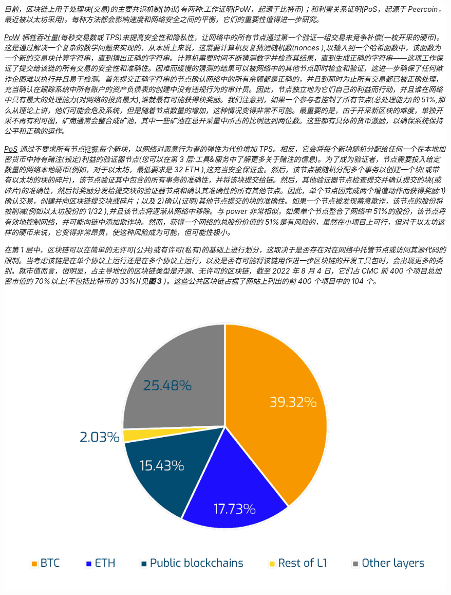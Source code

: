 *目前，区块链上用于处理块(交易)的主要共识机制(协议)有两种:工作证明(PoW，起源于比特币)；和利害关系证明(PoS，起源于 Peercoin，最近被以太坊采用)。每种方法都会影响速度和网络安全之间的平衡，它们的重要性值得进一步研究。*

*[PoW](https://www.asynclabs.co/blog/blockchain-development/proof-of-work-what-it-is-and-how-does-it-work/) 牺牲吞吐量(每秒交易数或 TPS)来提高安全性和隐私性，让网络中的所有节点通过第一个验证一组交易来竞争补偿(一枚开采的硬币)。这是通过解决一个复杂的数学问题来实现的，从本质上来说，这需要计算机反复猜测随机数(nonces ),以输入到一个哈希函数中，该函数为一个新的交易块计算字符串，直到猜出正确的字符串。计算机需要时间不断猜测数字并检查其结果，直到生成正确的字符串——这项工作保证了提交给该链的所有交易的安全性和准确性。困难而缓慢的猜测的结果可以被网络中的其他节点即时检查和验证，这进一步确保了任何欺诈企图难以执行并且易于检测。首先提交正确字符串的节点确认网络中的所有余额都是正确的，并且到那时为止所有交易都已被正确处理，充当确认在跟踪系统中所有账户的资产负债表的创建中没有违规行为的审计员。因此，节点独立地为它们自己的利益而行动，并且谁在网络中具有最大的处理能力(对网络的投资最大),谁就最有可能获得块奖励。我们注意到，如果一个参与者控制了所有节点(总处理能力)的 51%,那么从理论上讲，他们可能会危及系统，但是随着节点数量的增加，这种情况变得非常不可能。最重要的是，由于开采新区块的难度，单独开采不再有利可图，矿商通常会整合成矿池，其中一些矿池在总开采量中所占的比例达到两位数。这些都有具体的货币激励，以确保系统保持公平和正确的运作。*

*[PoS](https://ethereum.org/en/developers/docs/consensus-mechanisms/pos/) 通过不要求所有节点*挖掘*每个新块，以网络对恶意行为者的弹性为代价增加 TPS。相反，它会将每个新块随机分配给任何一个在本地加密货币中持有赌注(锁定)利益的验证器节点(您可以在第 3 层:工具&服务中了解更多关于赌注的信息)。为了成为验证者，节点需要投入给定数量的网络本地硬币(例如，对于以太坊，最低要求是 32 ETH ),这充当安全保证金。然后，该节点被随机分配多个事务以创建一个块(或带有以太坊的块的碎片)，该节点验证其中包含的所有事务的准确性，并将该块提交给链。然后，其他验证器节点检查提交并确认提交的块(或碎片)的准确性，然后将奖励分发给提交块的验证器节点和确认其准确性的所有其他节点。因此，单个节点因完成两个增值动作而获得奖励:1)确认交易，创建并向区块链提交块或碎片；以及 2)确认(证明)其他节点提交的块的准确性。如果一个节点被发现蓄意欺诈，该节点的股份将被削减(例如以太坊股份的 1/32 ),并且该节点将逐渐从网络中移除。与 power 非常相似，如果单个节点整合了网络中 51%的股份，该节点将有效地控制网络，并可能向链中添加欺诈块。然而，获得一个网络的总股份价值的 51%是有风险的，虽然在小项目上可行，但对于以太坊这样的硬币来说，它变得非常昂贵，使这种风险成为可能，但可能性极小。*

*在第 1 层中，区块链可以在简单的无许可(公共)或有许可(私有)的基础上进行划分，这取决于是否存在对在网络中托管节点或访问其源代码的限制。当考虑该链是在单个协议上运行还是在多个协议上运行，以及是否有可能将该链用作进一步区块链的开发工具包时，会出现更多的类别。就市值而言，很明显，占主导地位的区块链类型是开源、无许可的区块链，截至 2022 年 8 月 4 日，它们占 CMC 前 400 个项目总加密市值的 70%以上(不包括比特币的 33%)(见**图 3** )。这些公共区块链占据了网站上列出的前 400 个项目中的 104 个。*

*![](img/1ad7ac393c30c3f60119e80c82e9532e.png)*
